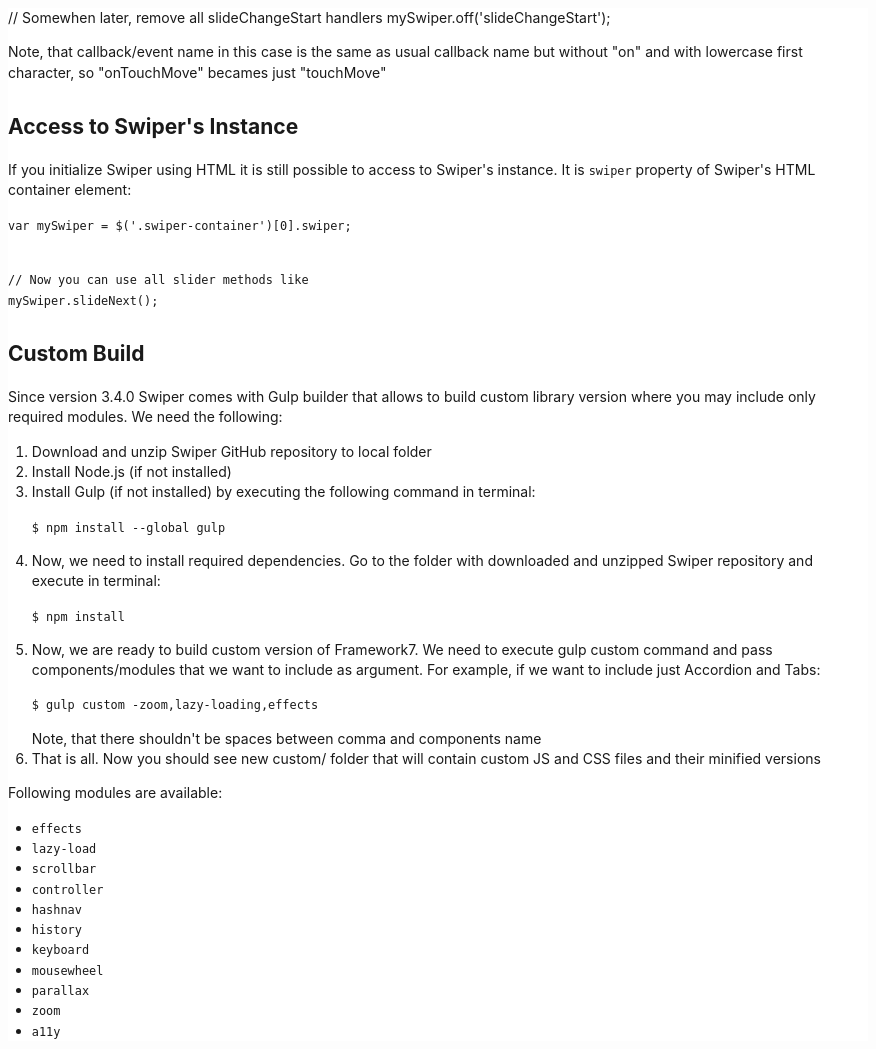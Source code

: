 // Somewhen later, remove all slideChangeStart handlers
mySwiper.off('slideChangeStart');  </code></pre>
<div class="important-note">
  <p>Note, that callback/event name in this case is the same as usual callback name but without "on" and with lowercase first character, so "onTouchMove" becames just "touchMove"</p>
</div>

## Access to Swiper's Instance

<p>If you initialize Swiper using HTML it is still possible to access to Swiper's instance. It is <code>swiper</code> property of Swiper's HTML container element:</p>
<pre><code class="js">var mySwiper = $('.swiper-container')[0].swiper;

// Now you can use all slider methods like
mySwiper.slideNext();</code></pre>

## Custom Build

<p>Since version 3.4.0 Swiper comes with Gulp builder that allows to build custom library version where you may include only required modules. We need the following:</p>
<ol>
  <li>Download and unzip Swiper GitHub repository to local folder</li>
  <li>Install Node.js (if not installed)</li>
  <li>Install Gulp (if not installed) by executing the following command in terminal:
    <pre><code>$ npm install --global gulp</code></pre>
  </li>
  <li>Now, we need to install required dependencies. Go to the folder with downloaded and unzipped Swiper repository and execute in terminal:
    <pre><code>$ npm install</code></pre>
  </li>
  <li>Now, we are ready to build custom version of Framework7. We need to execute gulp custom command and pass components/modules that we want to include as argument. For example, if we want to include just Accordion and Tabs:
    <pre><code>$ gulp custom -zoom,lazy-loading,effects</code></pre>
    <div class="important-note">Note, that there shouldn't be spaces between comma and components name</div>
  </li>
  <li>That is all. Now you should see new custom/ folder that will contain custom JS and CSS files and their minified versions</li>
</ol>
<p>Following modules are available:</p>
<ul>
  <li><code>effects</code></li>
  <li><code>lazy-load</code></li>
  <li><code>scrollbar</code></li>
  <li><code>controller</code></li>
  <li><code>hashnav</code></li>
  <li><code>history</code></li>
  <li><code>keyboard</code></li>
  <li><code>mousewheel</code></li>
  <li><code>parallax</code></li>
  <li><code>zoom</code></li>
  <li><code>a11y</code></li>
</ul>
